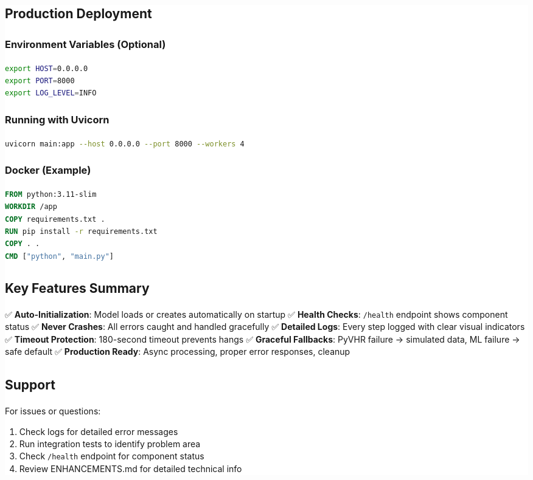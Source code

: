 ## Production Deployment

### Environment Variables (Optional)
```bash
export HOST=0.0.0.0
export PORT=8000
export LOG_LEVEL=INFO
```

### Running with Uvicorn
```bash
uvicorn main:app --host 0.0.0.0 --port 8000 --workers 4
```

### Docker (Example)
```dockerfile
FROM python:3.11-slim
WORKDIR /app
COPY requirements.txt .
RUN pip install -r requirements.txt
COPY . .
CMD ["python", "main.py"]
```

## Key Features Summary

✅ **Auto-Initialization**: Model loads or creates automatically on startup
✅ **Health Checks**: `/health` endpoint shows component status
✅ **Never Crashes**: All errors caught and handled gracefully
✅ **Detailed Logs**: Every step logged with clear visual indicators
✅ **Timeout Protection**: 180-second timeout prevents hangs
✅ **Graceful Fallbacks**: PyVHR failure → simulated data, ML failure → safe default
✅ **Production Ready**: Async processing, proper error responses, cleanup

## Support

For issues or questions:
1. Check logs for detailed error messages
2. Run integration tests to identify problem area
3. Check `/health` endpoint for component status
4. Review ENHANCEMENTS.md for detailed technical info
